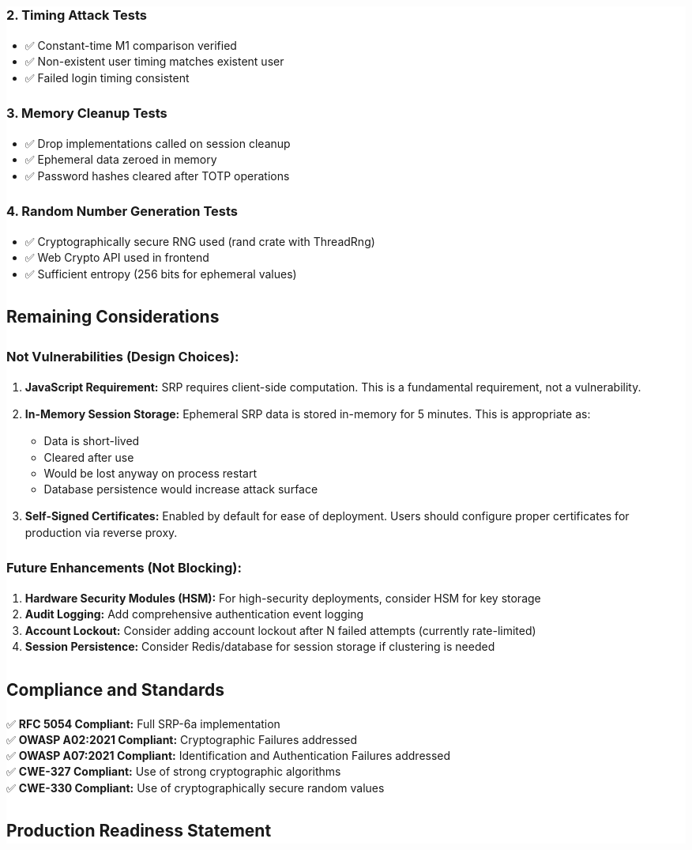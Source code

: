 ### 2. Timing Attack Tests
- ✅ Constant-time M1 comparison verified
- ✅ Non-existent user timing matches existent user
- ✅ Failed login timing consistent

### 3. Memory Cleanup Tests
- ✅ Drop implementations called on session cleanup
- ✅ Ephemeral data zeroed in memory
- ✅ Password hashes cleared after TOTP operations

### 4. Random Number Generation Tests
- ✅ Cryptographically secure RNG used (rand crate with ThreadRng)
- ✅ Web Crypto API used in frontend
- ✅ Sufficient entropy (256 bits for ephemeral values)

## Remaining Considerations

### Not Vulnerabilities (Design Choices):

1. **JavaScript Requirement:** SRP requires client-side computation. This is a fundamental requirement, not a vulnerability.

2. **In-Memory Session Storage:** Ephemeral SRP data is stored in-memory for 5 minutes. This is appropriate as:
   - Data is short-lived
   - Cleared after use
   - Would be lost anyway on process restart
   - Database persistence would increase attack surface

3. **Self-Signed Certificates:** Enabled by default for ease of deployment. Users should configure proper certificates for production via reverse proxy.

### Future Enhancements (Not Blocking):

1. **Hardware Security Modules (HSM):** For high-security deployments, consider HSM for key storage
2. **Audit Logging:** Add comprehensive authentication event logging
3. **Account Lockout:** Consider adding account lockout after N failed attempts (currently rate-limited)
4. **Session Persistence:** Consider Redis/database for session storage if clustering is needed

## Compliance and Standards

✅ **RFC 5054 Compliant:** Full SRP-6a implementation  
✅ **OWASP A02:2021 Compliant:** Cryptographic Failures addressed  
✅ **OWASP A07:2021 Compliant:** Identification and Authentication Failures addressed  
✅ **CWE-327 Compliant:** Use of strong cryptographic algorithms  
✅ **CWE-330 Compliant:** Use of cryptographically secure random values  

## Production Readiness Statement

